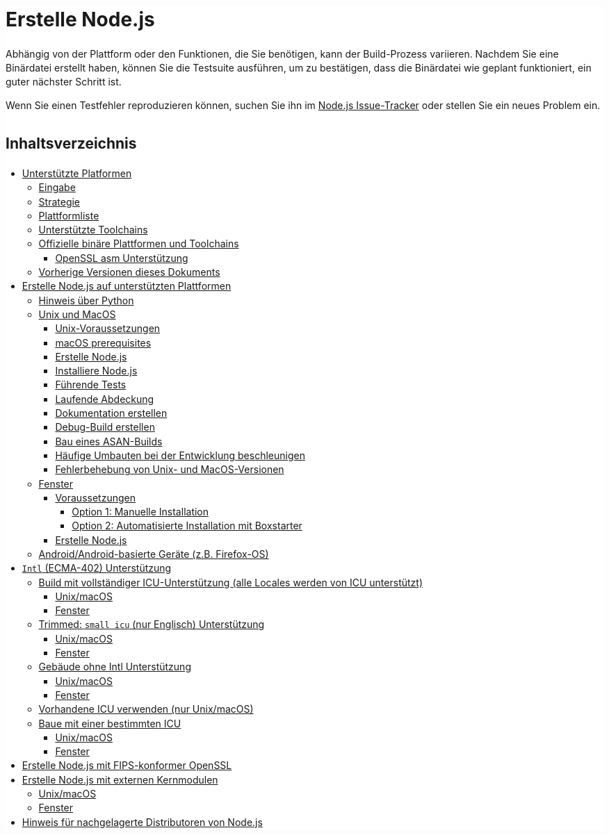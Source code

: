 # Erstelle Node.js

Abhängig von der Plattform oder den Funktionen, die Sie benötigen, kann der Build-Prozess variieren. Nachdem Sie eine Binärdatei erstellt haben, können Sie die Testsuite ausführen, um zu bestätigen, dass die Binärdatei wie geplant funktioniert, ein guter nächster Schritt ist.

Wenn Sie einen Testfehler reproduzieren können, suchen Sie ihn im [Node.js Issue-Tracker](https://github.com/nodejs/node/issues) oder stellen Sie ein neues Problem ein.

## Inhaltsverzeichnis

* [Unterstützte Platformen](#supported-platforms)
  * [Eingabe](#input)
  * [Strategie](#strategy)
  * [Plattformliste](#platform-list)
  * [Unterstützte Toolchains](#supported-toolchains)
  * [Offizielle binäre Plattformen und Toolchains](#official-binary-platforms-and-toolchains)
    * [OpenSSL asm Unterstützung](#openssl-asm-support)
  * [Vorherige Versionen dieses Dokuments](#previous-versions-of-this-document)
* [Erstelle Node.js auf unterstützten Plattformen](#building-nodejs-on-supported-platforms)
  * [Hinweis über Python](#note-about-python)
  * [Unix und MacOS](#unix-and-macos)
    * [Unix-Voraussetzungen](#unix-prerequisites)
    * [macOS prerequisites](#macos-prerequisites)
    * [Erstelle Node.js](#building-nodejs-1)
    * [Installiere Node.js](#installing-nodejs)
    * [Führende Tests](#running-tests)
    * [Laufende Abdeckung](#running-coverage)
    * [Dokumentation erstellen](#building-the-documentation)
    * [Debug-Build erstellen](#building-a-debug-build)
    * [Bau eines ASAN-Builds](#building-an-asan-build)
    * [Häufige Umbauten bei der Entwicklung beschleunigen](#speeding-up-frequent-rebuilds-when-developing)
    * [Fehlerbehebung von Unix- und MacOS-Versionen](#troubleshooting-unix-and-macos-builds)
  * [Fenster](#windows)
    * [Voraussetzungen](#prerequisites)
      * [Option 1: Manuelle Installation](#option-1-manual-install)
      * [Option 2: Automatisierte Installation mit Boxstarter](#option-2-automated-install-with-boxstarter)
    * [Erstelle Node.js](#building-nodejs-2)
  * [Android/Android-basierte Geräte (z.B. Firefox-OS)](#androidandroid-based-devices-eg-firefox-os)
* [`Intl` (ECMA-402) Unterstützung](#intl-ecma-402-support)
  * [Build mit vollständiger ICU-Unterstützung (alle Locales werden von ICU unterstützt)](#build-with-full-icu-support-all-locales-supported-by-icu)
    * [Unix/macOS](#unixmacos)
    * [Fenster](#windows-1)
  * [Trimmed: `small icu` (nur Englisch) Unterstützung](#trimmed-small-icu-english-only-support)
    * [Unix/macOS](#unixmacos-1)
    * [Fenster](#windows-2)
  * [Gebäude ohne Intl Unterstützung](#building-without-intl-support)
    * [Unix/macOS](#unixmacos-2)
    * [Fenster](#windows-3)
  * [Vorhandene ICU verwenden (nur Unix/macOS)](#use-existing-installed-icu-unixmacos-only)
  * [Baue mit einer bestimmten ICU](#build-with-a-specific-icu)
    * [Unix/macOS](#unixmacos-3)
    * [Fenster](#windows-4)
* [Erstelle Node.js mit FIPS-konformer OpenSSL](#building-nodejs-with-fips-compliant-openssl)
* [Erstelle Node.js mit externen Kernmodulen](#building-nodejs-with-external-core-modules)
  * [Unix/macOS](#unixmacos-4)
  * [Fenster](#windows-5)
* [Hinweis für nachgelagerte Distributoren von Node.js](#note-for-downstream-distributors-of-nodejs)
